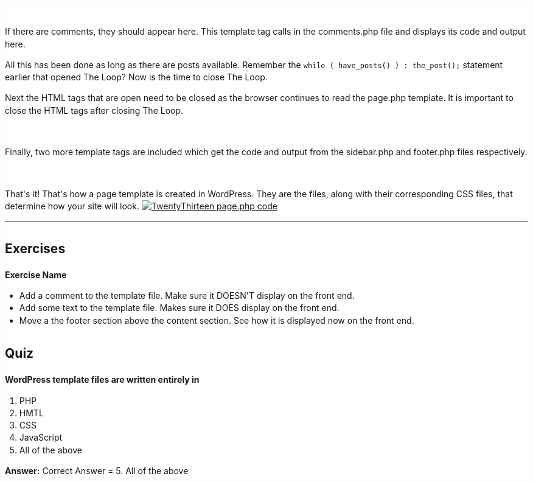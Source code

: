 <pre> </footer>
</article></pre>

If there are comments, they should appear here. This template tag calls in the comments.php file and displays its code and output here.

<pre><?php comments_template(); ?></pre>

All this has been done as long as there are posts available. Remember the `while ( have_posts() ) : the_post();` statement earlier that opened The Loop? Now is the time to close The Loop.

<pre><?php endwhile; ?></pre>

Next the HTML tags that are open need to be closed as the browser continues to read the page.php template. It is important to close the HTML tags after closing The Loop.

<pre>  </div>
</div></pre>

Finally, two more template tags are included which get the code and output from the sidebar.php and footer.php files respectively.

<pre><?php get_sidebar(); ?>
<?php get_footer(); ?></pre>

That's it! That's how a page template is created in WordPress. They are the files, along with their corresponding CSS files, that determine how your site will look. [![TwentyThirteen page.php code](https://make.wordpress.org/training/files/2014/10/twentythirteen-page-php-1024x757.png)](https://make.wordpress.org/training/files/2014/10/twentythirteen-page-php.png)

* * *

## Exercises

**Exercise Name**

*   Add a comment to the template file. Make sure it DOESN'T display on the front end.
*   Add some text to the template file. Makes sure it DOES display on the front end.
*   Move a the footer section above the content section. See how it is displayed now on the front end.

## Quiz

**WordPress template files are written entirely in**

1.  PHP
2.  HMTL
3.  CSS
4.  JavaScript
5.  All of the above

**Answer:** Correct Answer = 5\. All of the above
